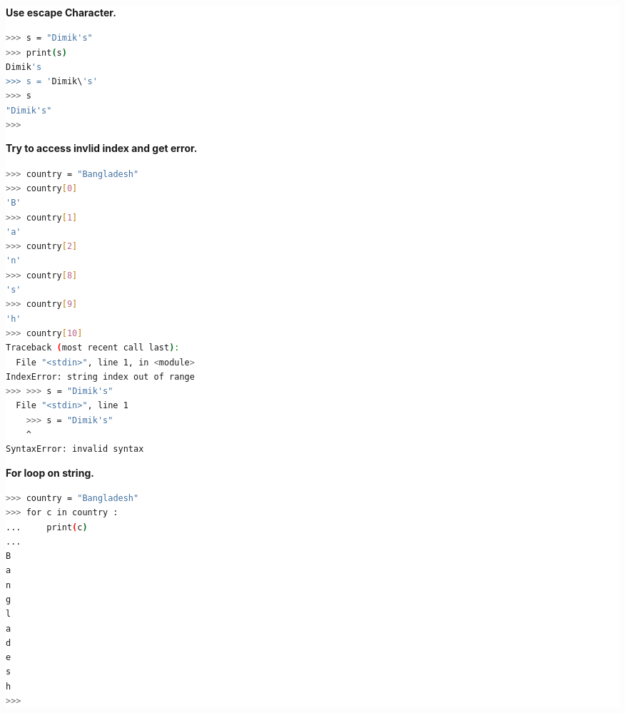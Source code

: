 **Use escape Character.**
```bash
>>> s = "Dimik's"
>>> print(s)
Dimik's
>>> s = 'Dimik\'s'
>>> s
"Dimik's"
>>> 
```

**Try to access invlid index and get error.**
```bash
>>> country = "Bangladesh"
>>> country[0]
'B'
>>> country[1]
'a'
>>> country[2]
'n'
>>> country[8]
's'
>>> country[9]
'h'
>>> country[10]
Traceback (most recent call last):
  File "<stdin>", line 1, in <module>
IndexError: string index out of range
>>> >>> s = "Dimik's"
  File "<stdin>", line 1
    >>> s = "Dimik's"
    ^
SyntaxError: invalid syntax
```

**For loop on string.**
```bash
>>> country = "Bangladesh"
>>> for c in country : 
...     print(c)
... 
B
a
n
g
l
a
d
e
s
h
>>> 
```
